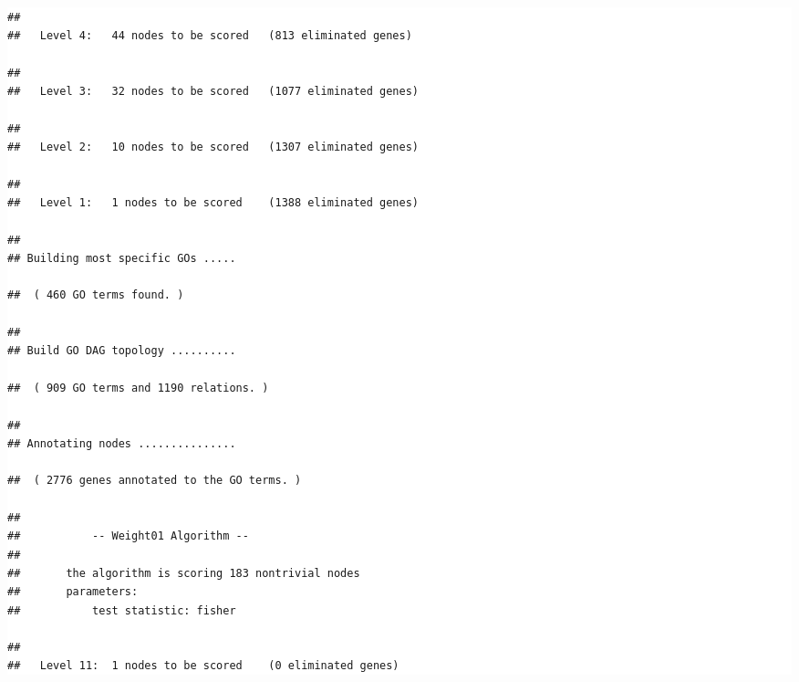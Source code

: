     ## 
    ##   Level 4:   44 nodes to be scored   (813 eliminated genes)

    ## 
    ##   Level 3:   32 nodes to be scored   (1077 eliminated genes)

    ## 
    ##   Level 2:   10 nodes to be scored   (1307 eliminated genes)

    ## 
    ##   Level 1:   1 nodes to be scored    (1388 eliminated genes)

    ## 
    ## Building most specific GOs .....

    ##  ( 460 GO terms found. )

    ## 
    ## Build GO DAG topology ..........

    ##  ( 909 GO terms and 1190 relations. )

    ## 
    ## Annotating nodes ...............

    ##  ( 2776 genes annotated to the GO terms. )

    ## 
    ##           -- Weight01 Algorithm -- 
    ## 
    ##       the algorithm is scoring 183 nontrivial nodes
    ##       parameters: 
    ##           test statistic: fisher

    ## 
    ##   Level 11:  1 nodes to be scored    (0 eliminated genes)
